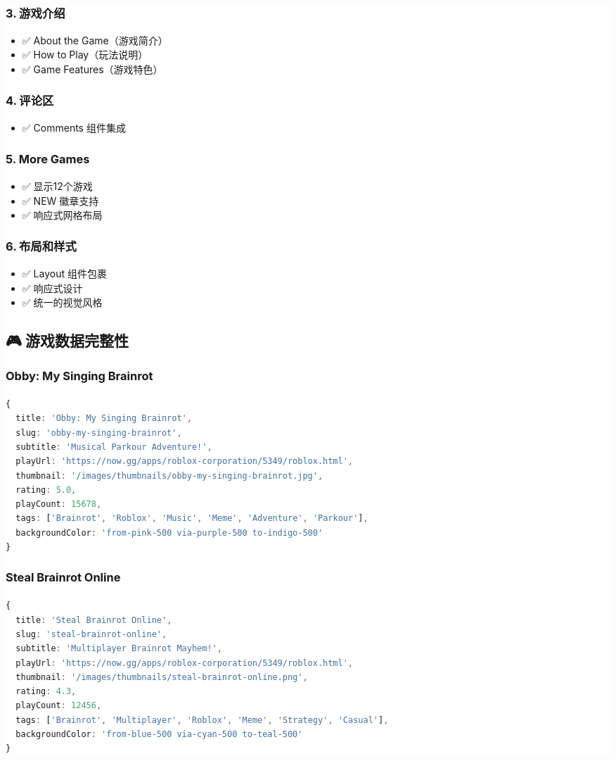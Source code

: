 ### 3. 游戏介绍
- ✅ About the Game（游戏简介）
- ✅ How to Play（玩法说明）
- ✅ Game Features（游戏特色）

### 4. 评论区
- ✅ Comments 组件集成

### 5. More Games
- ✅ 显示12个游戏
- ✅ NEW 徽章支持
- ✅ 响应式网格布局

### 6. 布局和样式
- ✅ Layout 组件包裹
- ✅ 响应式设计
- ✅ 统一的视觉风格

## 🎮 游戏数据完整性

### Obby: My Singing Brainrot
```typescript
{
  title: 'Obby: My Singing Brainrot',
  slug: 'obby-my-singing-brainrot',
  subtitle: 'Musical Parkour Adventure!',
  playUrl: 'https://now.gg/apps/roblox-corporation/5349/roblox.html',
  thumbnail: '/images/thumbnails/obby-my-singing-brainrot.jpg',
  rating: 5.0,
  playCount: 15678,
  tags: ['Brainrot', 'Roblox', 'Music', 'Meme', 'Adventure', 'Parkour'],
  backgroundColor: 'from-pink-500 via-purple-500 to-indigo-500'
}
```

### Steal Brainrot Online
```typescript
{
  title: 'Steal Brainrot Online',
  slug: 'steal-brainrot-online',
  subtitle: 'Multiplayer Brainrot Mayhem!',
  playUrl: 'https://now.gg/apps/roblox-corporation/5349/roblox.html',
  thumbnail: '/images/thumbnails/steal-brainrot-online.png',
  rating: 4.3,
  playCount: 12456,
  tags: ['Brainrot', 'Multiplayer', 'Roblox', 'Meme', 'Strategy', 'Casual'],
  backgroundColor: 'from-blue-500 via-cyan-500 to-teal-500'
}
```
